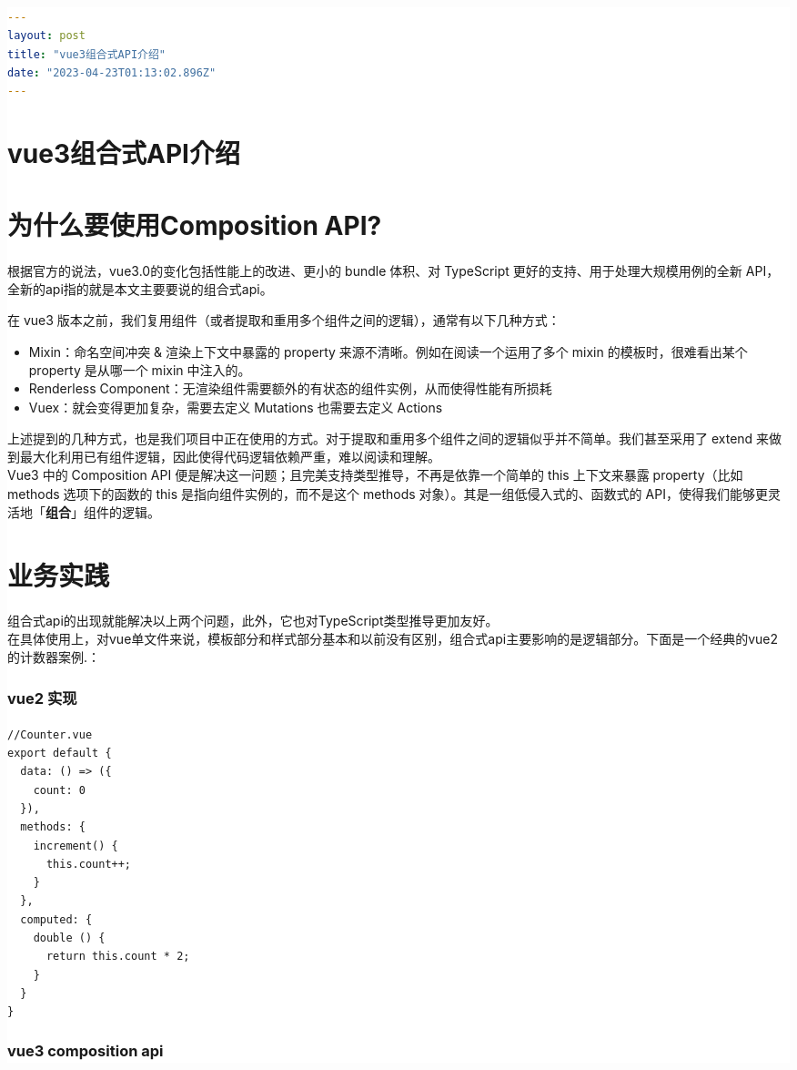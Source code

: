 ```yaml
---
layout: post
title: "vue3组合式API介绍"
date: "2023-04-23T01:13:02.896Z"
---
```

vue3组合式API介绍
============

为什么要使用Composition API?
======================

根据官方的说法，vue3.0的变化包括性能上的改进、更小的 bundle 体积、对 TypeScript 更好的支持、用于处理大规模用例的全新 API，全新的api指的就是本文主要要说的组合式api。

在 vue3 版本之前，我们复用组件（或者提取和重用多个组件之间的逻辑），通常有以下几种方式：

*   Mixin：命名空间冲突 & 渲染上下文中暴露的 property 来源不清晰。例如在阅读一个运用了多个 mixin 的模板时，很难看出某个 property 是从哪一个 mixin 中注入的。
*   Renderless Component：无渲染组件需要额外的有状态的组件实例，从而使得性能有所损耗
*   Vuex：就会变得更加复杂，需要去定义 Mutations 也需要去定义 Actions

上述提到的几种方式，也是我们项目中正在使用的方式。对于提取和重用多个组件之间的逻辑似乎并不简单。我们甚至采用了 extend 来做到最大化利用已有组件逻辑，因此使得代码逻辑依赖严重，难以阅读和理解。  
Vue3 中的 Composition API 便是解决这一问题；且完美支持类型推导，不再是依靠一个简单的 this 上下文来暴露 property（比如 methods 选项下的函数的 this 是指向组件实例的，而不是这个 methods 对象）。其是一组低侵入式的、函数式的 API，使得我们能够更灵活地「**组合**」组件的逻辑。

业务实践
====

组合式api的出现就能解决以上两个问题，此外，它也对TypeScript类型推导更加友好。  
在具体使用上，对vue单文件来说，模板部分和样式部分基本和以前没有区别，组合式api主要影响的是逻辑部分。下面是一个经典的vue2的计数器案例.：

### vue2 实现

    //Counter.vue
    export default {
      data: () => ({
        count: 0
      }),
      methods: {
        increment() {
          this.count++;
        }
      },
      computed: {
        double () {
          return this.count * 2;
        }
      }
    }
    

### vue3 composition api
